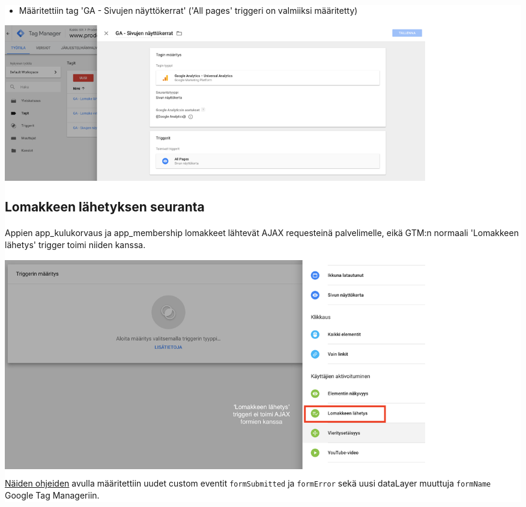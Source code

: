 - Määritettiin tag 'GA - Sivujen näyttökerrat' ('All pages' triggeri on valmiiksi määritetty)
<img src="images/analytics/gtm-pageviews.png" style="display: block;" width="700" alt="Google Analytics sivujen näyttökerrat" />

## Lomakkeen lähetyksen seuranta

Appien app_kulukorvaus ja app_membership lomakkeet lähtevät AJAX requesteinä palvelimelle, eikä GTM:n normaali 'Lomakkeen lähetys' trigger toimi niiden kanssa.

<img src="images/analytics/gtm-trigger-formsubmission.png" style="display: block;" width="700" alt="Lomakkeen lähetys' trigger ei toimi" />

[Näiden ohjeiden](https://www.clickinsight.ca/blog/tracking-form-submissions-gtm) avulla määritettiin uudet custom eventit `formSubmitted` ja `formError` sekä uusi dataLayer muuttuja `formName` Google Tag Manageriin.
